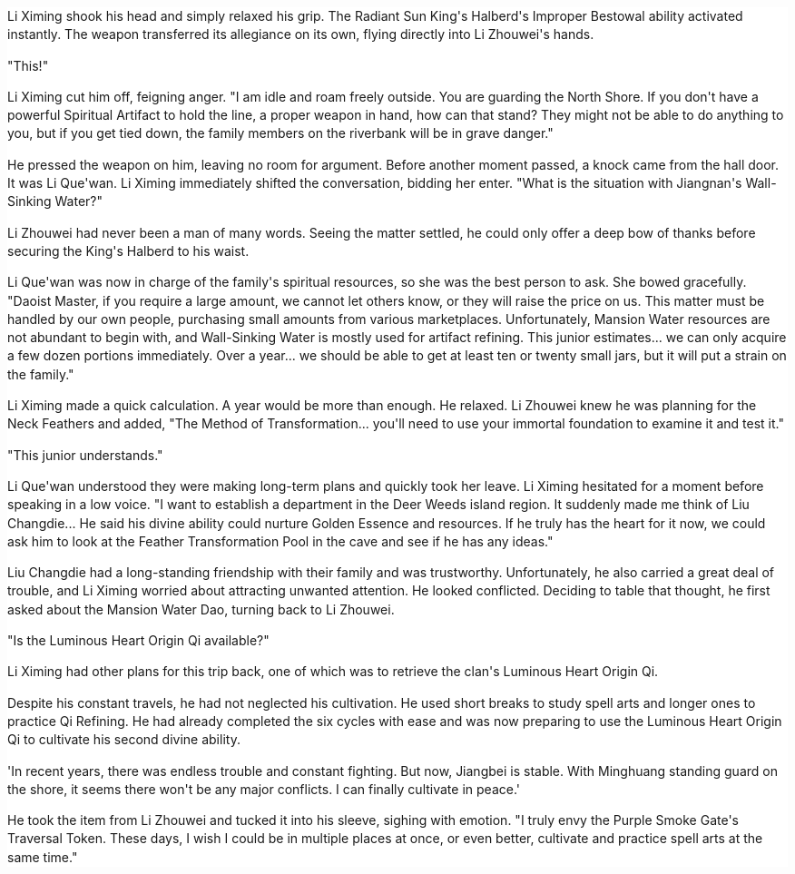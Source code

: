 Li Ximing shook his head and simply relaxed his grip. The Radiant Sun King's Halberd's Improper Bestowal ability activated instantly. The weapon transferred its allegiance on its own, flying directly into Li Zhouwei's hands.

"This!"

Li Ximing cut him off, feigning anger. "I am idle and roam freely outside. You are guarding the North Shore. If you don't have a powerful Spiritual Artifact to hold the line, a proper weapon in hand, how can that stand? They might not be able to do anything to you, but if you get tied down, the family members on the riverbank will be in grave danger."

He pressed the weapon on him, leaving no room for argument. Before another moment passed, a knock came from the hall door. It was Li Que'wan. Li Ximing immediately shifted the conversation, bidding her enter. "What is the situation with Jiangnan's Wall-Sinking Water?"

Li Zhouwei had never been a man of many words. Seeing the matter settled, he could only offer a deep bow of thanks before securing the King's Halberd to his waist.

Li Que'wan was now in charge of the family's spiritual resources, so she was the best person to ask. She bowed gracefully. "Daoist Master, if you require a large amount, we cannot let others know, or they will raise the price on us. This matter must be handled by our own people, purchasing small amounts from various marketplaces. Unfortunately, Mansion Water resources are not abundant to begin with, and Wall-Sinking Water is mostly used for artifact refining. This junior estimates... we can only acquire a few dozen portions immediately. Over a year... we should be able to get at least ten or twenty small jars, but it will put a strain on the family."

Li Ximing made a quick calculation. A year would be more than enough. He relaxed. Li Zhouwei knew he was planning for the Neck Feathers and added, "The Method of Transformation... you'll need to use your immortal foundation to examine it and test it."

"This junior understands."

Li Que'wan understood they were making long-term plans and quickly took her leave. Li Ximing hesitated for a moment before speaking in a low voice. "I want to establish a department in the Deer Weeds island region. It suddenly made me think of Liu Changdie... He said his divine ability could nurture Golden Essence and resources. If he truly has the heart for it now, we could ask him to look at the Feather Transformation Pool in the cave and see if he has any ideas."

Liu Changdie had a long-standing friendship with their family and was trustworthy. Unfortunately, he also carried a great deal of trouble, and Li Ximing worried about attracting unwanted attention. He looked conflicted. Deciding to table that thought, he first asked about the Mansion Water Dao, turning back to Li Zhouwei.

"Is the Luminous Heart Origin Qi available?"

Li Ximing had other plans for this trip back, one of which was to retrieve the clan's Luminous Heart Origin Qi.

Despite his constant travels, he had not neglected his cultivation. He used short breaks to study spell arts and longer ones to practice Qi Refining. He had already completed the six cycles with ease and was now preparing to use the Luminous Heart Origin Qi to cultivate his second divine ability.

'In recent years, there was endless trouble and constant fighting. But now, Jiangbei is stable. With Minghuang standing guard on the shore, it seems there won't be any major conflicts. I can finally cultivate in peace.'

He took the item from Li Zhouwei and tucked it into his sleeve, sighing with emotion. "I truly envy the Purple Smoke Gate's Traversal Token. These days, I wish I could be in multiple places at once, or even better, cultivate and practice spell arts at the same time."

